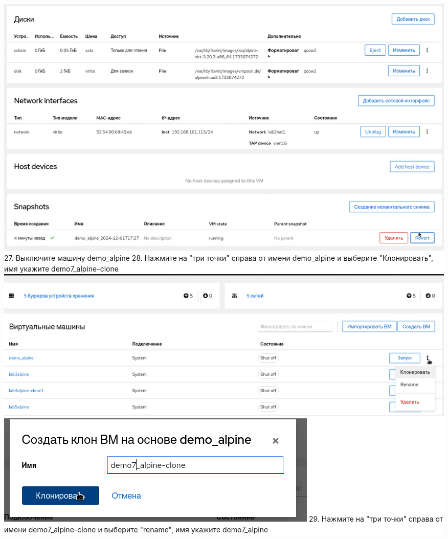 ![alt text](img/068.png)
27.  Выключите машину demo_alpine
28.  Нажмите на "три точки" справа от имени demo_alpine и выберите "Клонировать", имя укажите demo7_alpine-clone
![alt text](img/069.png)
![alt text](img/070.png)
29.  Нажмите на "три точки" справа от имени demo7_alpine-clone и выберите "rename", имя укажите demo7_alpine